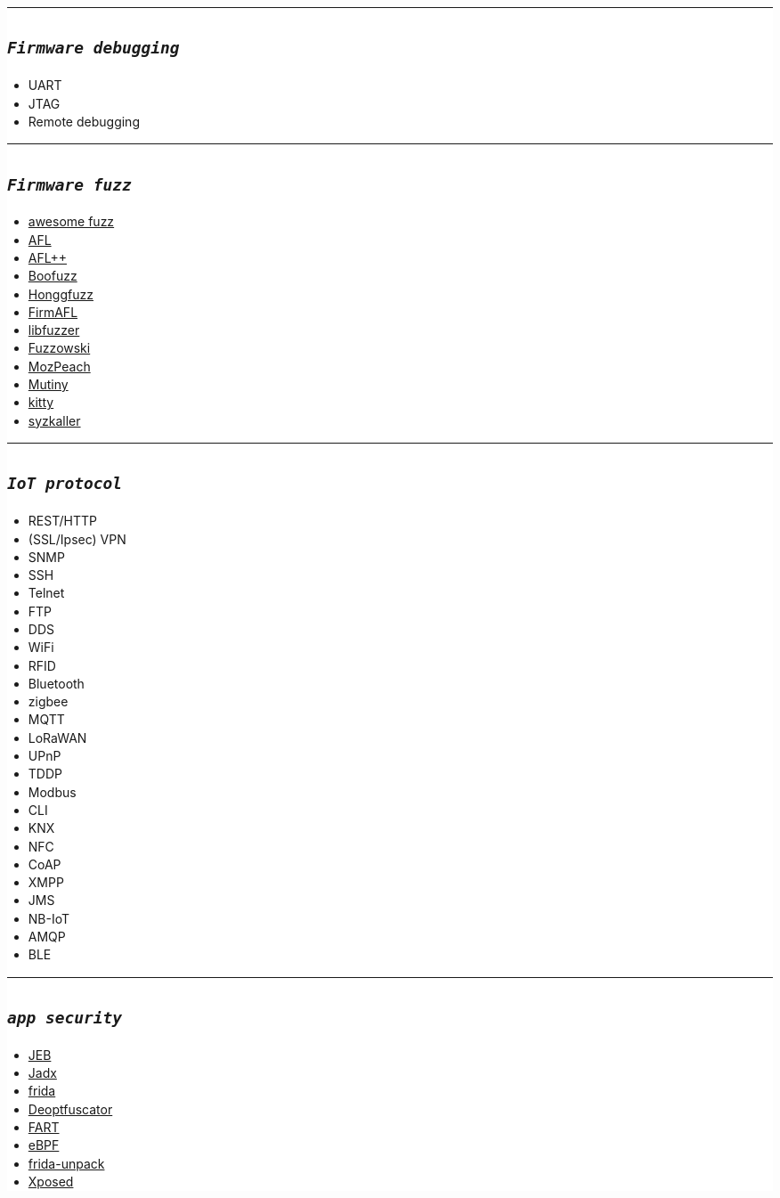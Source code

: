 **********
## <em>`Firmware debugging`</em>
- UART
- JTAG
- Remote debugging
**********
## <em>`Firmware fuzz`</em>
- [awesome fuzz](https://fuzzing-survey.org/)
- [AFL](https://github.com/google/AFL)
- [AFL++](https://github.com/AFLplusplus/AFLplusplus)
- [Boofuzz](https://github.com/jtpereyda/boofuzz)
- [Honggfuzz](https://github.com/google/honggfuzz)
- [FirmAFL](https://github.com/zyw-200/FirmAFL)
- [libfuzzer](https://llvm.org/docs/LibFuzzer.html)
- [Fuzzowski](https://github.com/nccgroup/fuzzowski)
- [MozPeach](https://github.com/MozillaSecurity/peach)
- [Mutiny](https://github.com/Cisco-Talos/mutiny-fuzzer)
- [kitty](https://github.com/cisco-sas/kitty)
- [syzkaller](https://github.com/google/syzkaller)
**********
## <em>`IoT protocol`</em>
- REST/HTTP
- (SSL/Ipsec) VPN
- SNMP
- SSH
- Telnet
- FTP
- DDS
- WiFi
- RFID
- Bluetooth
- zigbee
- MQTT
- LoRaWAN
- UPnP
- TDDP
- Modbus
- CLI
- KNX
- NFC
- CoAP
- XMPP
- JMS
- NB-IoT
- AMQP
- BLE
**********
## <em>`app security`</em>
- [JEB](https://www.pnfsoftware.com/jeb/)
- [Jadx](https://github.com/skylot/jadx)
- [frida](https://github.com/frida/frida)
- [Deoptfuscator](https://github.com/Gyoonus/deoptfuscator)
- [FART](https://github.com/hanbinglengyue/FART)
- [eBPF](https://ebpf.io/zh-cn/)
- [frida-unpack](https://github.com/dstmath/frida-unpack)
- [Xposed](https://repo.xposed.info/)
